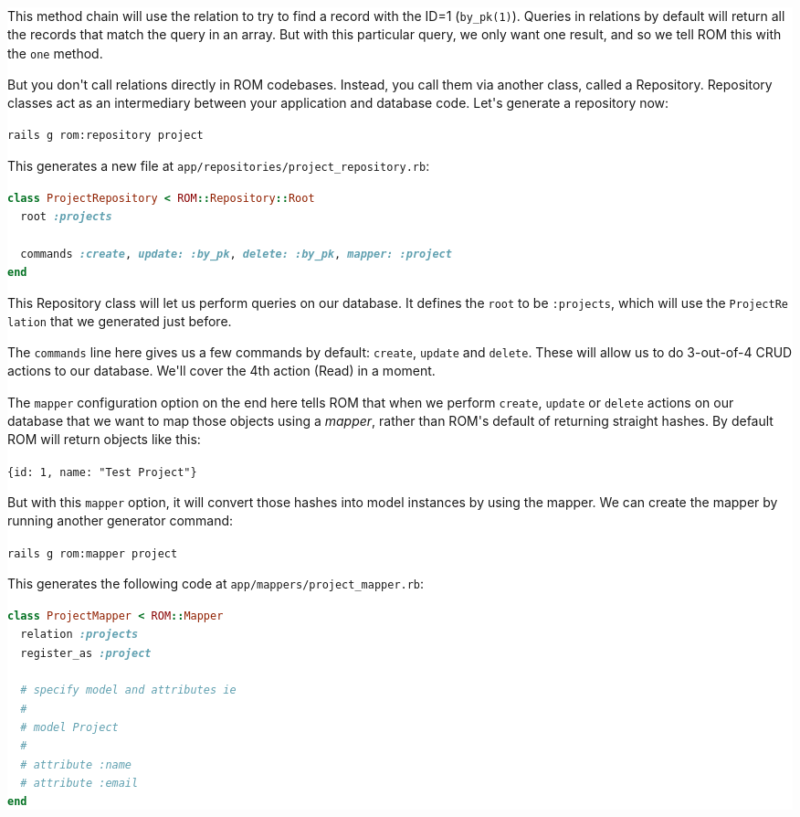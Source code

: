 This method chain will use the relation to try to find a record with the ID=1
(`by_pk(1)`). Queries in relations by default will return all the records that
match the query in an array. But with this particular query, we only want one
result, and so we tell ROM this with the `one` method.

But you don't call relations directly in ROM codebases. Instead, you call them
via another class, called a Repository. Repository classes act as an
intermediary between your application and database code. Let's generate a
repository now:

```
rails g rom:repository project
```

This generates a new file at `app/repositories/project_repository.rb`:

```ruby
class ProjectRepository < ROM::Repository::Root
  root :projects

  commands :create, update: :by_pk, delete: :by_pk, mapper: :project
end
```

This Repository class will let us perform queries on our database. It defines
the `root` to be `:projects`, which will use the `ProjectRelation` that we
generated just before.

The `commands` line here gives us a few commands by default: `create`,
`update` and `delete`. These will allow us to do 3-out-of-4 CRUD actions to our
database. We'll cover the 4th action (Read) in a moment.

The `mapper` configuration option on the end here tells ROM that when we
perform `create`, `update` or `delete` actions on our database that we want to
map those objects using a _mapper_, rather than ROM's default of returning
straight hashes. By default ROM will return objects like this:

```
{id: 1, name: "Test Project"}
```

But with this `mapper` option, it will convert those hashes into model instances
by using the mapper. We can create the mapper by running another generator
command:

```
rails g rom:mapper project
```

This generates the following code at `app/mappers/project_mapper.rb`:

```ruby
class ProjectMapper < ROM::Mapper
  relation :projects
  register_as :project

  # specify model and attributes ie
  #
  # model Project
  #
  # attribute :name
  # attribute :email
end
```
